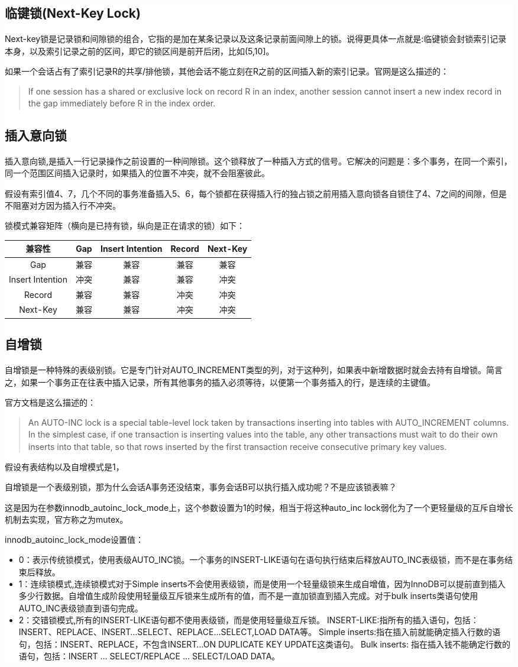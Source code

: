 ## 临键锁(Next-Key Lock)
Next-key锁是记录锁和间隙锁的组合，它指的是加在某条记录以及这条记录前面间隙上的锁。说得更具体一点就是:临键锁会封锁索引记录本身，以及索引记录之前的区间，即它的锁区间是前开后闭，比如(5,10]。

如果一个会话占有了索引记录R的共享/排他锁，其他会话不能立刻在R之前的区间插入新的索引记录。官网是这么描述的：
> If one session has a shared or exclusive lock on record R in an index, another session cannot insert a new index record in the gap immediately before R in the index order.

## 插入意向锁
插入意向锁,是插入一行记录操作之前设置的一种间隙锁。这个锁释放了一种插入方式的信号。它解决的问题是：多个事务，在同一个索引，同一个范围区间插入记录时，如果插入的位置不冲突，就不会阻塞彼此。

假设有索引值4、7，几个不同的事务准备插入5、6，每个锁都在获得插入行的独占锁之前用插入意向锁各自锁住了4、7之间的间隙，但是不阻塞对方因为插入行不冲突。

锁模式兼容矩阵（横向是已持有锁，纵向是正在请求的锁）如下：

|兼容性|Gap|Insert Intention|Record|Next-Key|
|:-:|:-:|:-:|:-:|:-:|
|Gap|兼容|兼容|兼容|兼容|
|Insert Intention|冲突|兼容|兼容|冲突|
|Record|兼容|兼容|冲突|冲突|
|Next-Key|兼容|兼容|冲突|冲突|

## 自增锁
自增锁是一种特殊的表级别锁。它是专门针对AUTO_INCREMENT类型的列，对于这种列，如果表中新增数据时就会去持有自增锁。简言之，如果一个事务正在往表中插入记录，所有其他事务的插入必须等待，以便第一个事务插入的行，是连续的主键值。

官方文档是这么描述的：

> An AUTO-INC lock is a special table-level lock taken by transactions inserting into tables with AUTO_INCREMENT columns. In the simplest case, if one transaction is inserting values into the table, any other transactions must wait to do their own inserts into that table, so that rows inserted by the first transaction receive consecutive primary key values.

假设有表结构以及自增模式是1，

自增锁是一个表级别锁，那为什么会话A事务还没结束，事务会话B可以执行插入成功呢？不是应该锁表嘛？

这是因为在参数innodb_autoinc_lock_mode上，这个参数设置为1的时候，相当于将这种auto_inc lock弱化为了一个更轻量级的互斥自增长机制去实现，官方称之为mutex。

innodb_autoinc_lock_mode设置值：

- 0：表示传统锁模式，使用表级AUTO_INC锁。一个事务的INSERT-LIKE语句在语句执行结束后释放AUTO_INC表级锁，而不是在事务结束后释放。
- 1：连续锁模式,连续锁模式对于Simple inserts不会使用表级锁，而是使用一个轻量级锁来生成自增值，因为InnoDB可以提前直到插入多少行数据。自增值生成阶段使用轻量级互斥锁来生成所有的值，而不是一直加锁直到插入完成。对于bulk inserts类语句使用AUTO_INC表级锁直到语句完成。
- 2：交错锁模式,所有的INSERT-LIKE语句都不使用表级锁，而是使用轻量级互斥锁。
INSERT-LIKE:指所有的插入语句，包括：INSERT、REPLACE、INSERT…SELECT、REPLACE…SELECT,LOAD DATA等。
Simple inserts:指在插入前就能确定插入行数的语句，包括：INSERT、REPLACE，不包含INSERT…ON DUPLICATE KEY UPDATE这类语句。
Bulk inserts: 指在插入钱不能确定行数的语句，包括：INSERT … SELECT/REPLACE … SELECT/LOAD DATA。



